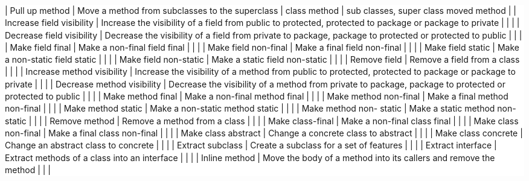 |     Pull   up method                                 	|     Move   a method from subclasses to the superclass                                                               	|     class     method        	|     sub   classes, super class     moved   method         	|
|     Increase   field visibility                      	|     Increase   the visibility of a field from public to protected, protected to package or   package to private     	|                             	|                                                           	|
|     Decrease   field visibility                      	|     Decrease   the visibility of a field from private to package, package to protected or   protected to public     	|                             	|                                                           	|
|     Make   field final                               	|     Make   a non-final field final                                                                                  	|                             	|                                                           	|
|     Make   field non-final                           	|     Make   a final field non-final                                                                                  	|                             	|                                                           	|
|     Make   field static                              	|     Make   a non-static field static                                                                                	|                             	|                                                           	|
|     Make   field non-static                          	|     Make   a static field non-static                                                                                	|                             	|                                                           	|
|     Remove   field                                   	|     Remove   a field from a class                                                                                   	|                             	|                                                           	|
|     Increase   method visibility                     	|     Increase   the visibility of a method from public to protected, protected to package or   package to private    	|                             	|                                                           	|
|     Decrease   method visibility                     	|     Decrease   the visibility of a method from private to package, package to protected or   protected to public    	|                             	|                                                           	|
|     Make   method final                              	|     Make   a non-final method final                                                                                 	|                             	|                                                           	|
|     Make   method non-final                          	|     Make   a final method non-final                                                                                 	|                             	|                                                           	|
|     Make   method static                             	|     Make   a non-static method static                                                                               	|                             	|                                                           	|
|     Make   method non- static                        	|     Make   a static method non-static                                                                               	|                             	|                                                           	|
|     Remove   method                                  	|     Remove   a method from a class                                                                                  	|                             	|                                                           	|
|     Make   class-final                               	|     Make   a non-final class final                                                                                  	|                             	|                                                           	|
|     Make   class non-final                           	|     Make   a final class non-final                                                                                  	|                             	|                                                           	|
|     Make   class abstract                            	|     Change   a concrete class to abstract                                                                           	|                             	|                                                           	|
|     Make   class concrete                            	|     Change   an abstract class to concrete                                                                          	|                             	|                                                           	|
|     Extract   subclass                               	|     Create   a subclass for a set of features                                                                       	|                             	|                                                           	|
|     Extract   interface                              	|     Extract   methods of a class into an interface                                                                  	|                             	|                                                           	|
|     Inline   method                                  	|     Move   the body of a method into its callers and remove the method                                              	|                             	|                                                           	|